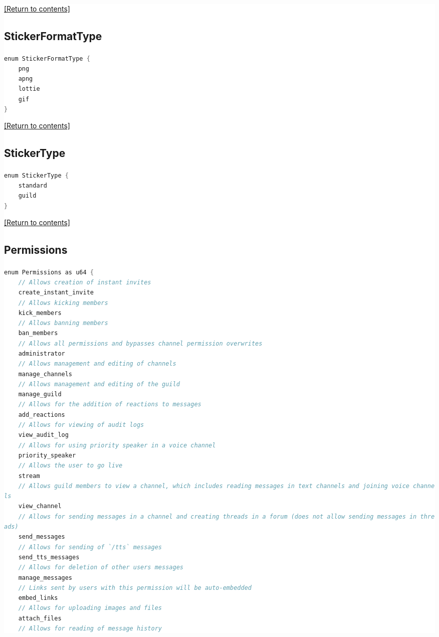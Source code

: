 
[[Return to contents]](#Contents)

## StickerFormatType
```v
enum StickerFormatType {
	png
	apng
	lottie
	gif
}
```


[[Return to contents]](#Contents)

## StickerType
```v
enum StickerType {
	standard
	guild
}
```


[[Return to contents]](#Contents)

## Permissions
```v
enum Permissions as u64 {
	// Allows creation of instant invites
	create_instant_invite
	// Allows kicking members
	kick_members
	// Allows banning members
	ban_members
	// Allows all permissions and bypasses channel permission overwrites
	administrator
	// Allows management and editing of channels
	manage_channels
	// Allows management and editing of the guild
	manage_guild
	// Allows for the addition of reactions to messages
	add_reactions
	// Allows for viewing of audit logs
	view_audit_log
	// Allows for using priority speaker in a voice channel
	priority_speaker
	// Allows the user to go live
	stream
	// Allows guild members to view a channel, which includes reading messages in text channels and joining voice channels
	view_channel
	// Allows for sending messages in a channel and creating threads in a forum (does not allow sending messages in threads)
	send_messages
	// Allows for sending of `/tts` messages
	send_tts_messages
	// Allows for deletion of other users messages
	manage_messages
	// Links sent by users with this permission will be auto-embedded
	embed_links
	// Allows for uploading images and files
	attach_files
	// Allows for reading of message history
```